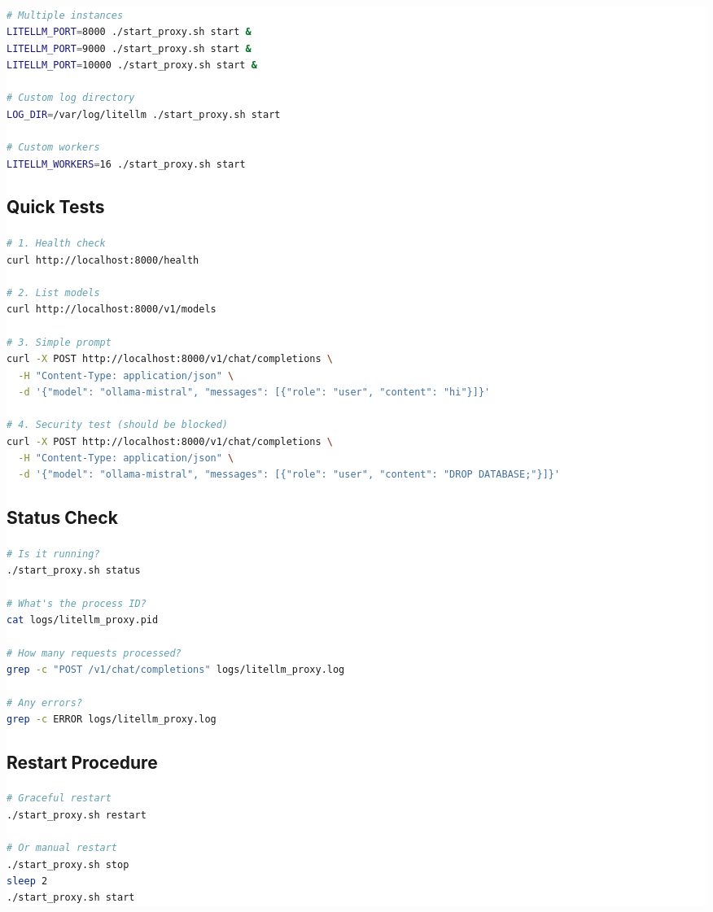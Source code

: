 ```bash
# Multiple instances
LITELLM_PORT=8000 ./start_proxy.sh start &
LITELLM_PORT=9000 ./start_proxy.sh start &
LITELLM_PORT=10000 ./start_proxy.sh start &

# Custom log directory
LOG_DIR=/var/log/litellm ./start_proxy.sh start

# Custom workers
LITELLM_WORKERS=16 ./start_proxy.sh start
```

## Quick Tests

```bash
# 1. Health check
curl http://localhost:8000/health

# 2. List models
curl http://localhost:8000/v1/models

# 3. Simple prompt
curl -X POST http://localhost:8000/v1/chat/completions \
  -H "Content-Type: application/json" \
  -d '{"model": "ollama-mistral", "messages": [{"role": "user", "content": "hi"}]}'

# 4. Security test (should be blocked)
curl -X POST http://localhost:8000/v1/chat/completions \
  -H "Content-Type: application/json" \
  -d '{"model": "ollama-mistral", "messages": [{"role": "user", "content": "DROP DATABASE;"}]}'
```

## Status Check

```bash
# Is it running?
./start_proxy.sh status

# What's the process ID?
cat logs/litellm_proxy.pid

# How many requests processed?
grep -c "POST /v1/chat/completions" logs/litellm_proxy.log

# Any errors?
grep -c ERROR logs/litellm_proxy.log
```

## Restart Procedure

```bash
# Graceful restart
./start_proxy.sh restart

# Or manual restart
./start_proxy.sh stop
sleep 2
./start_proxy.sh start
```

